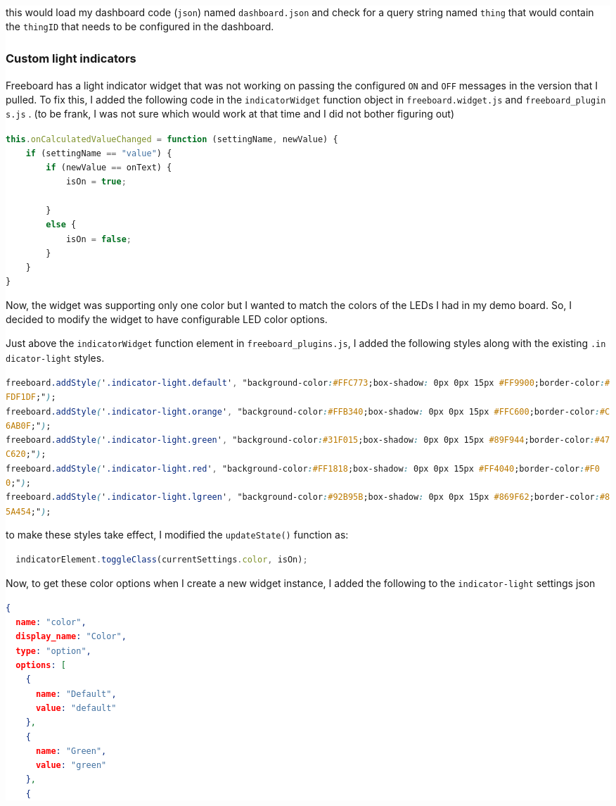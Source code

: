 ```js
```

this would load my dashboard code (`json`) named `dashboard.json` and check for a query string named `thing` that would contain the `thingID` that needs to be configured in the dashboard.

### Custom light indicators

Freeboard has a light indicator widget that was not working on passing the configured `ON` and `OFF` messages in the version that I pulled. To fix this, I added the following code in the `indicatorWidget` function object in `freeboard.widget.js` and `freeboard_plugins.js` . (to be frank, I was not sure which would work at that time and I did not bother figuring out)

```js
this.onCalculatedValueChanged = function (settingName, newValue) {
	if (settingName == "value") {
		if (newValue == onText) {
			isOn = true;

		}
		else {
			isOn = false;
		}
	}
}
```  

Now, the widget was supporting only one color but I wanted to match the colors of the LEDs I had in my demo board. So, I decided to modify the widget to have configurable LED color options.

Just above the `indicatorWidget` function element in `freeboard_plugins.js`, I added the following styles along with the existing `.indicator-light` styles.

```css
freeboard.addStyle('.indicator-light.default', "background-color:#FFC773;box-shadow: 0px 0px 15px #FF9900;border-color:#FDF1DF;");
freeboard.addStyle('.indicator-light.orange', "background-color:#FFB340;box-shadow: 0px 0px 15px #FFC600;border-color:#C6AB0F;");
freeboard.addStyle('.indicator-light.green', "background-color:#31F015;box-shadow: 0px 0px 15px #89F944;border-color:#47C620;");
freeboard.addStyle('.indicator-light.red', "background-color:#FF1818;box-shadow: 0px 0px 15px #FF4040;border-color:#F00;");
freeboard.addStyle('.indicator-light.lgreen', "background-color:#92B95B;box-shadow: 0px 0px 15px #869F62;border-color:#85A454;");
```

to make these styles take effect, I modified the `updateState()` function as:

```js
  indicatorElement.toggleClass(currentSettings.color, isOn);
```

Now, to get these color options when I create a new widget instance, I added the following to the `indicator-light` settings json

```json
{
  name: "color",
  display_name: "Color",
  type: "option",
  options: [
    {
      name: "Default",
      value: "default"
    },
    {
      name: "Green",
      value: "green"
    },
    {
```